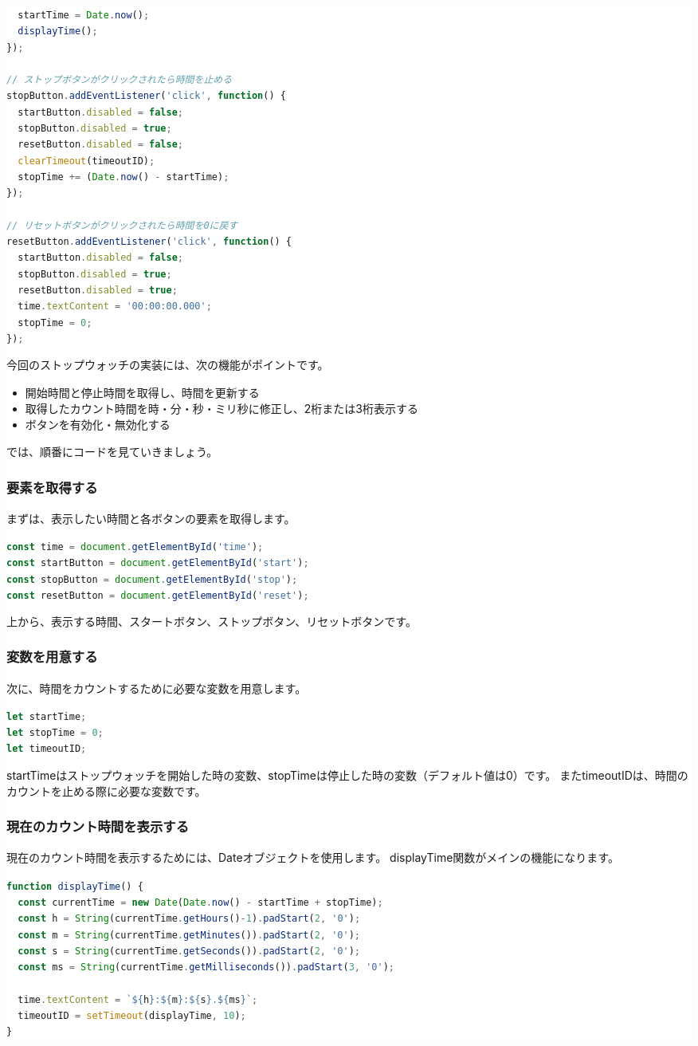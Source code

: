 ```javascript
  startTime = Date.now();
  displayTime();
});

// ストップボタンがクリックされたら時間を止める
stopButton.addEventListener('click', function() {
  startButton.disabled = false;
  stopButton.disabled = true;
  resetButton.disabled = false;
  clearTimeout(timeoutID);
  stopTime += (Date.now() - startTime);
});

// リセットボタンがクリックされたら時間を0に戻す
resetButton.addEventListener('click', function() {
  startButton.disabled = false;
  stopButton.disabled = true;
  resetButton.disabled = true;
  time.textContent = '00:00:00.000';
  stopTime = 0;
});
```
今回のストップウォッチの実装には、次の機能がポイントです。
* 開始時間と停止時間を取得し、時間を更新する
* 取得したカウント時間を時・分・秒・ミリ秒に修正し、2桁または3桁表示する
* ボタンを有効化・無効化する

では、順番にコードを見ていきましょう。

### 要素を取得する
まずは、表示したい時間と各ボタンの要素を取得します。
```javascript
const time = document.getElementById('time');
const startButton = document.getElementById('start');
const stopButton = document.getElementById('stop');
const resetButton = document.getElementById('reset');
```
上から、表示する時間、スタートボタン、ストップボタン、リセットボタンです。

### 変数を用意する
次に、時間をカウントするために必要な変数を用意します。
```javascript
let startTime;
let stopTime = 0;
let timeoutID;
```
startTimeはストップウォッチを開始した時の変数、stopTimeは停止した時の変数（デフォルト値は0）です。
またtimeoutIDは、時間のカウントを止める際に必要な変数です。

### 現在のカウント時間を表示する
現在のカウント時間を表示するためには、Dateオブジェクトを使用します。
displayTime関数がメインの機能になります。
```javascript
function displayTime() {
  const currentTime = new Date(Date.now() - startTime + stopTime);
  const h = String(currentTime.getHours()-1).padStart(2, '0');
  const m = String(currentTime.getMinutes()).padStart(2, '0');
  const s = String(currentTime.getSeconds()).padStart(2, '0');
  const ms = String(currentTime.getMilliseconds()).padStart(3, '0');

  time.textContent = `${h}:${m}:${s}.${ms}`;
  timeoutID = setTimeout(displayTime, 10);
}
```
